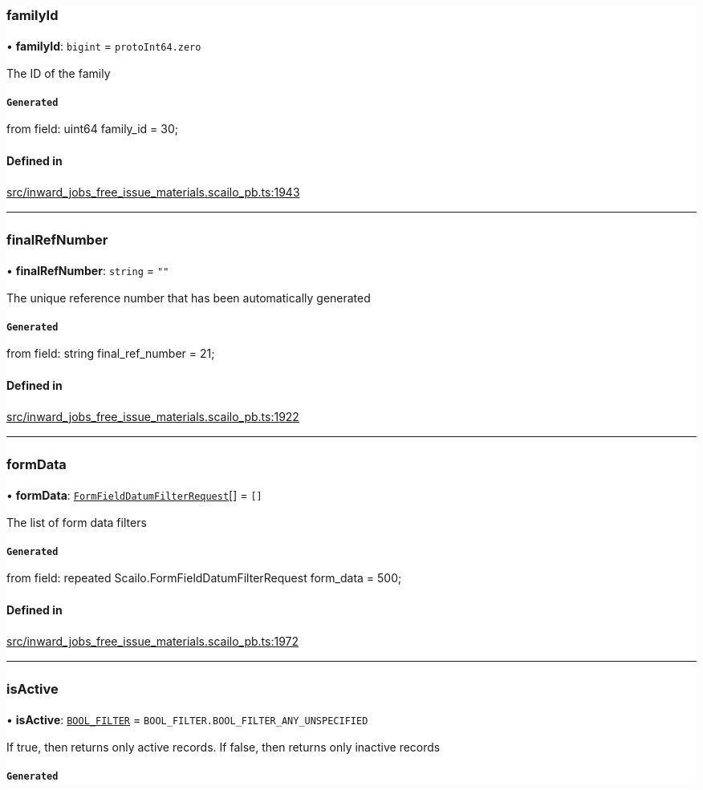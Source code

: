 ### familyId

• **familyId**: `bigint` = `protoInt64.zero`

The ID of the family

**`Generated`**

from field: uint64 family_id = 30;

#### Defined in

[src/inward_jobs_free_issue_materials.scailo_pb.ts:1943](https://github.com/scailo/ts-sdk/blob/c10a36b57201dfa5903d4b53efa1e62aa6208936/src/inward_jobs_free_issue_materials.scailo_pb.ts#L1943)

___

### finalRefNumber

• **finalRefNumber**: `string` = `""`

The unique reference number that has been automatically generated

**`Generated`**

from field: string final_ref_number = 21;

#### Defined in

[src/inward_jobs_free_issue_materials.scailo_pb.ts:1922](https://github.com/scailo/ts-sdk/blob/c10a36b57201dfa5903d4b53efa1e62aa6208936/src/inward_jobs_free_issue_materials.scailo_pb.ts#L1922)

___

### formData

• **formData**: [`FormFieldDatumFilterRequest`](FormFieldDatumFilterRequest.md)[] = `[]`

The list of form data filters

**`Generated`**

from field: repeated Scailo.FormFieldDatumFilterRequest form_data = 500;

#### Defined in

[src/inward_jobs_free_issue_materials.scailo_pb.ts:1972](https://github.com/scailo/ts-sdk/blob/c10a36b57201dfa5903d4b53efa1e62aa6208936/src/inward_jobs_free_issue_materials.scailo_pb.ts#L1972)

___

### isActive

• **isActive**: [`BOOL_FILTER`](../enums/BOOL_FILTER.md) = `BOOL_FILTER.BOOL_FILTER_ANY_UNSPECIFIED`

If true, then returns only active records. If false, then returns only inactive records

**`Generated`**
